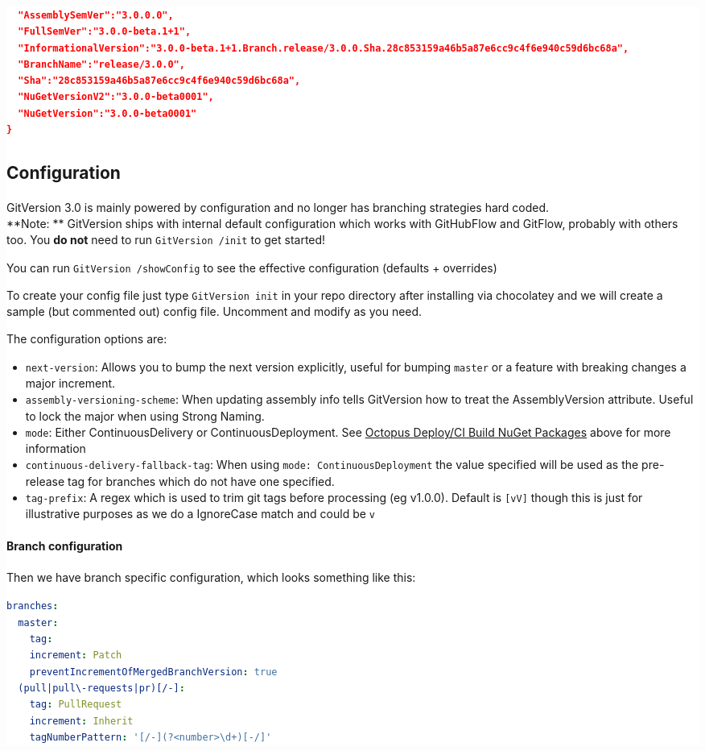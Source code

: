```json
  "AssemblySemVer":"3.0.0.0",
  "FullSemVer":"3.0.0-beta.1+1",
  "InformationalVersion":"3.0.0-beta.1+1.Branch.release/3.0.0.Sha.28c853159a46b5a87e6cc9c4f6e940c59d6bc68a",
  "BranchName":"release/3.0.0",
  "Sha":"28c853159a46b5a87e6cc9c4f6e940c59d6bc68a",
  "NuGetVersionV2":"3.0.0-beta0001",
  "NuGetVersion":"3.0.0-beta0001"
}

```

## Configuration
GitVersion 3.0 is mainly powered by configuration and no longer has branching strategies hard coded.  
**Note: ** GitVersion ships with internal default configuration which works with GitHubFlow and GitFlow, probably with others too. 
You **do not** need to run `GitVersion /init` to get started!

You can run `GitVersion /showConfig` to see the effective configuration (defaults + overrides)

To create your config file just type `GitVersion init` in your repo directory after installing via chocolatey and we will create a sample (but commented out) config file. 
Uncomment and modify as you need. 

The configuration options are:

 - `next-version`: Allows you to bump the next version explicitly, useful for bumping `master` or a feature with breaking changes a major increment.
 - `assembly-versioning-scheme`: When updating assembly info tells GitVersion how to treat the AssemblyVersion attribute. Useful to lock the major when using Strong Naming.
 - `mode`: Either ContinuousDelivery or ContinuousDeployment. See [Octopus Deploy/CI Build NuGet Packages](#continuousdeployment) above for more information
 - `continuous-delivery-fallback-tag`: When using `mode: ContinuousDeployment` the value specified will be used as the pre-release tag for branches which do not have one specified.
 - `tag-prefix`: A regex which is used to trim git tags before processing (eg v1.0.0). Default is `[vV]` though this is just for illustrative purposes as we do a IgnoreCase match and could be `v`

#### Branch configuration

Then we have branch specific configuration, which looks something like this:

``` yaml
branches:
  master:
    tag: 
    increment: Patch
    preventIncrementOfMergedBranchVersion: true
  (pull|pull\-requests|pr)[/-]:
    tag: PullRequest
    increment: Inherit
    tagNumberPattern: '[/-](?<number>\d+)[-/]'
```
